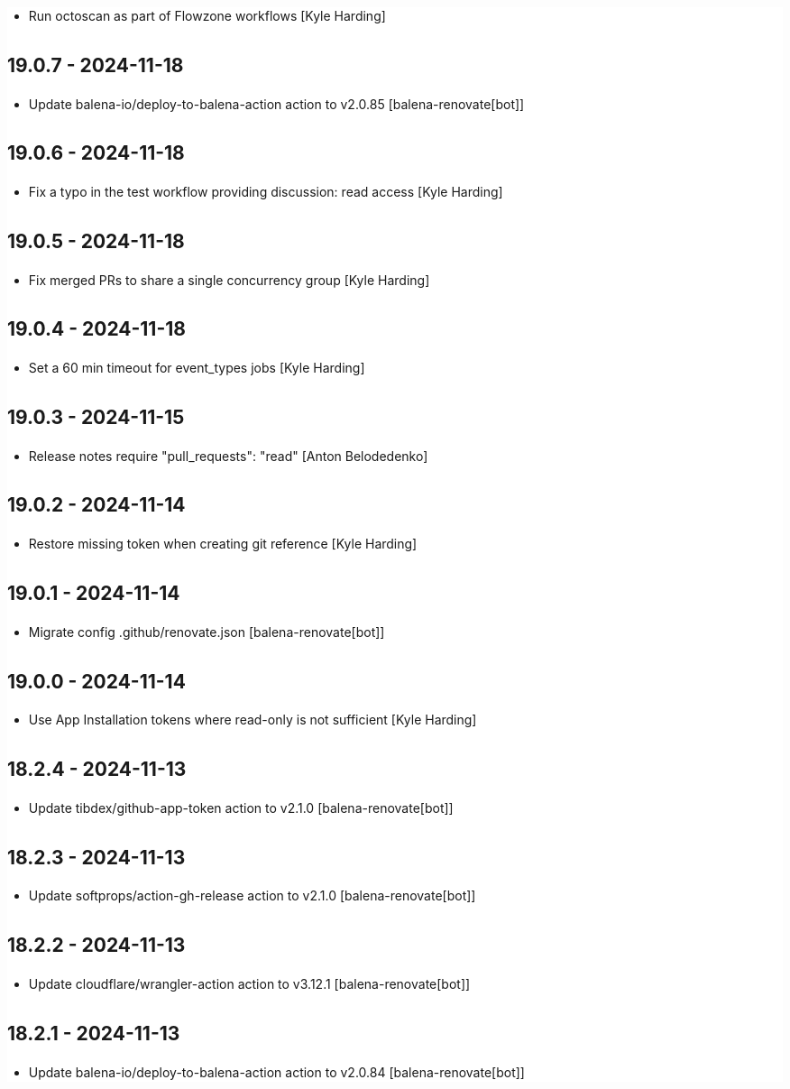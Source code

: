 * Run octoscan as part of Flowzone workflows [Kyle Harding]

## 19.0.7 - 2024-11-18

* Update balena-io/deploy-to-balena-action action to v2.0.85 [balena-renovate[bot]]

## 19.0.6 - 2024-11-18

* Fix a typo in the test workflow providing discussion: read access [Kyle Harding]

## 19.0.5 - 2024-11-18

* Fix merged PRs to share a single concurrency group [Kyle Harding]

## 19.0.4 - 2024-11-18

* Set a 60 min timeout for event_types jobs [Kyle Harding]

## 19.0.3 - 2024-11-15

* Release notes require "pull_requests": "read" [Anton Belodedenko]

## 19.0.2 - 2024-11-14

* Restore missing token when creating git reference [Kyle Harding]

## 19.0.1 - 2024-11-14

* Migrate config .github/renovate.json [balena-renovate[bot]]

## 19.0.0 - 2024-11-14

* Use App Installation tokens where read-only is not sufficient [Kyle Harding]

## 18.2.4 - 2024-11-13

* Update tibdex/github-app-token action to v2.1.0 [balena-renovate[bot]]

## 18.2.3 - 2024-11-13

* Update softprops/action-gh-release action to v2.1.0 [balena-renovate[bot]]

## 18.2.2 - 2024-11-13

* Update cloudflare/wrangler-action action to v3.12.1 [balena-renovate[bot]]

## 18.2.1 - 2024-11-13

* Update balena-io/deploy-to-balena-action action to v2.0.84 [balena-renovate[bot]]
